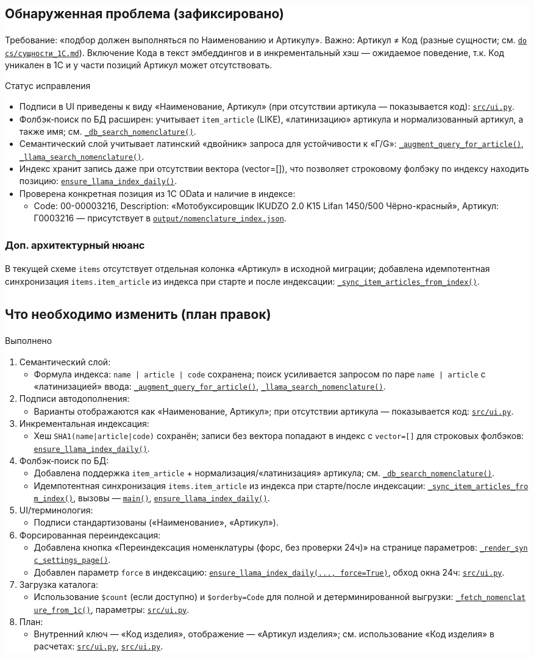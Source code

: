 ## Обнаруженная проблема (зафиксировано)
Требование: «подбор должен выполняться по Наименованию и Артикулу». Важно: Артикул ≠ Код (разные сущности; см. [`docs/сущности_1С.md`](docs/сущности_1С.md)). Включение Кода в текст эмбеддингов и в инкрементальный хэш — ожидаемое поведение, т.к. Код уникален в 1С и у части позиций Артикул может отсутствовать.

Статус исправления
- Подписи в UI приведены к виду «Наименование, Артикул» (при отсутствии артикула — показывается код): [`src/ui.py`](src/ui.py:1147).
- Фолбэк‑поиск по БД расширен: учитывает `item_article` (LIKE), «латинизацию» артикула и нормализованный артикул, а также имя; см. [`_db_search_nomenclature()`](src/ui.py:623).
- Семантический слой учитывает латинский «двойник» запроса для устойчивости к «Г/G»: [`_augment_query_for_article()`](src/ui.py:197), [`_llama_search_nomenclature()`](src/ui.py:534).
- Индекс хранит запись даже при отсутствии вектора (vector=[]), что позволяет строковому фолбэку по индексу находить позицию: [`ensure_llama_index_daily()`](src/ui.py:451).
- Проверена конкретная позиция из 1С OData и наличие в индексе:
  - Code: 00-00003216, Description: «Мотобуксировщик IKUDZO 2.0 K15 Lifan 1450/500 Чёрно-красный», Артикул: Г0003216 — присутствует в [`output/nomenclature_index.json`](output/nomenclature_index.json:2374579).

### Доп. архитектурный нюанс
В текущей схеме `items` отсутствует отдельная колонка «Артикул» в исходной миграции; добавлена идемпотентная синхронизация `items.item_article` из индекса при старте и после индексации: [`_sync_item_articles_from_index()`](src/ui.py:115).

## Что необходимо изменить (план правок)

Выполнено
1) Семантический слой:
   - Формула индекса: `name | article | code` сохранена; поиск усиливается запросом по паре `name | article` с «латинизацией» ввода: [`_augment_query_for_article()`](src/ui.py:197), [`_llama_search_nomenclature()`](src/ui.py:534).
2) Подписи автодополнения:
   - Варианты отображаются как «Наименование, Артикул»; при отсутствии артикула — показывается код: [`src/ui.py`](src/ui.py:1147).
3) Инкрементальная индексация:
   - Хеш `SHA1(name|article|code)` сохранён; записи без вектора попадают в индекс с `vector=[]` для строковых фолбэков: [`ensure_llama_index_daily()`](src/ui.py:451).
4) Фолбэк‑поиск по БД:
   - Добавлена поддержка `item_article` + нормализация/«латинизация» артикула; см. [`_db_search_nomenclature()`](src/ui.py:623).
   - Идемпотентная синхронизация `items.item_article` из индекса при старте/после индексации: [`_sync_item_articles_from_index()`](src/ui.py:115), вызовы — [`main()`](src/ui.py:826), [`ensure_llama_index_daily()`](src/ui.py:475).
5) UI/терминология:
   - Подписи стандартизованы («Наименование», «Артикул»).
6) Форсированная переиндексация:
   - Добавлена кнопка «Переиндексация номенклатуры (форс, без проверки 24ч)» на странице параметров: [`_render_sync_settings_page()`](src/ui.py:1800).
   - Добавлен параметр `force` в индексацию: [`ensure_llama_index_daily(..., force=True)`](src/ui.py:372), обход окна 24ч: [`src/ui.py`](src/ui.py:388).
7) Загрузка каталога:
   - Использование `$count` (если доступно) и `$orderby=Code` для полной и детерминированной выгрузки: [`_fetch_nomenclature_from_1c()`](src/ui.py:250), параметры: [`src/ui.py`](src/ui.py:282).
8) План:
   - Внутренний ключ — «Код изделия», отображение — «Артикул изделия»; см. использование «Код изделия» в расчетах: [`src/ui.py`](src/ui.py:1027), [`src/ui.py`](src/ui.py:1053).
